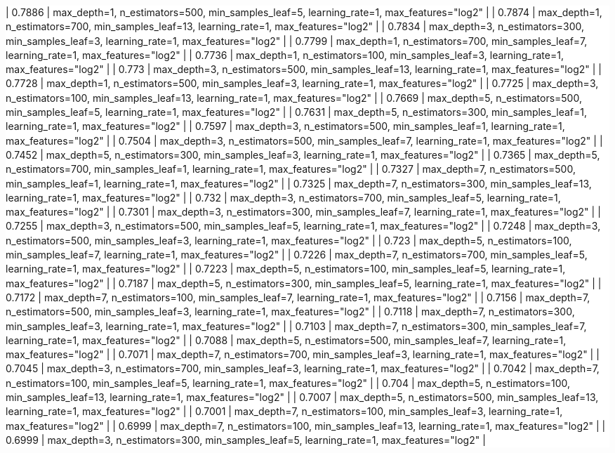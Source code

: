 |                 0.7886 | max_depth=1, n_estimators=500, min_samples_leaf=5, learning_rate=1, max_features="log2"     |
|                 0.7874 | max_depth=1, n_estimators=700, min_samples_leaf=13, learning_rate=1, max_features="log2"    |
|                 0.7834 | max_depth=3, n_estimators=300, min_samples_leaf=3, learning_rate=1, max_features="log2"     |
|                 0.7799 | max_depth=1, n_estimators=700, min_samples_leaf=7, learning_rate=1, max_features="log2"     |
|                 0.7736 | max_depth=1, n_estimators=100, min_samples_leaf=3, learning_rate=1, max_features="log2"     |
|                 0.773  | max_depth=3, n_estimators=500, min_samples_leaf=13, learning_rate=1, max_features="log2"    |
|                 0.7728 | max_depth=1, n_estimators=500, min_samples_leaf=3, learning_rate=1, max_features="log2"     |
|                 0.7725 | max_depth=3, n_estimators=100, min_samples_leaf=13, learning_rate=1, max_features="log2"    |
|                 0.7669 | max_depth=5, n_estimators=500, min_samples_leaf=5, learning_rate=1, max_features="log2"     |
|                 0.7631 | max_depth=5, n_estimators=300, min_samples_leaf=1, learning_rate=1, max_features="log2"     |
|                 0.7597 | max_depth=3, n_estimators=500, min_samples_leaf=1, learning_rate=1, max_features="log2"     |
|                 0.7504 | max_depth=3, n_estimators=500, min_samples_leaf=7, learning_rate=1, max_features="log2"     |
|                 0.7452 | max_depth=5, n_estimators=300, min_samples_leaf=3, learning_rate=1, max_features="log2"     |
|                 0.7365 | max_depth=5, n_estimators=700, min_samples_leaf=1, learning_rate=1, max_features="log2"     |
|                 0.7327 | max_depth=7, n_estimators=500, min_samples_leaf=1, learning_rate=1, max_features="log2"     |
|                 0.7325 | max_depth=7, n_estimators=300, min_samples_leaf=13, learning_rate=1, max_features="log2"    |
|                 0.732  | max_depth=3, n_estimators=700, min_samples_leaf=5, learning_rate=1, max_features="log2"     |
|                 0.7301 | max_depth=3, n_estimators=300, min_samples_leaf=7, learning_rate=1, max_features="log2"     |
|                 0.7255 | max_depth=3, n_estimators=500, min_samples_leaf=5, learning_rate=1, max_features="log2"     |
|                 0.7248 | max_depth=3, n_estimators=500, min_samples_leaf=3, learning_rate=1, max_features="log2"     |
|                 0.723  | max_depth=5, n_estimators=100, min_samples_leaf=7, learning_rate=1, max_features="log2"     |
|                 0.7226 | max_depth=7, n_estimators=700, min_samples_leaf=5, learning_rate=1, max_features="log2"     |
|                 0.7223 | max_depth=5, n_estimators=100, min_samples_leaf=5, learning_rate=1, max_features="log2"     |
|                 0.7187 | max_depth=5, n_estimators=300, min_samples_leaf=5, learning_rate=1, max_features="log2"     |
|                 0.7172 | max_depth=7, n_estimators=100, min_samples_leaf=7, learning_rate=1, max_features="log2"     |
|                 0.7156 | max_depth=7, n_estimators=500, min_samples_leaf=3, learning_rate=1, max_features="log2"     |
|                 0.7118 | max_depth=7, n_estimators=300, min_samples_leaf=3, learning_rate=1, max_features="log2"     |
|                 0.7103 | max_depth=7, n_estimators=300, min_samples_leaf=7, learning_rate=1, max_features="log2"     |
|                 0.7088 | max_depth=5, n_estimators=500, min_samples_leaf=7, learning_rate=1, max_features="log2"     |
|                 0.7071 | max_depth=7, n_estimators=700, min_samples_leaf=3, learning_rate=1, max_features="log2"     |
|                 0.7045 | max_depth=3, n_estimators=700, min_samples_leaf=3, learning_rate=1, max_features="log2"     |
|                 0.7042 | max_depth=7, n_estimators=100, min_samples_leaf=5, learning_rate=1, max_features="log2"     |
|                 0.704  | max_depth=5, n_estimators=100, min_samples_leaf=13, learning_rate=1, max_features="log2"    |
|                 0.7007 | max_depth=5, n_estimators=500, min_samples_leaf=13, learning_rate=1, max_features="log2"    |
|                 0.7001 | max_depth=7, n_estimators=100, min_samples_leaf=3, learning_rate=1, max_features="log2"     |
|                 0.6999 | max_depth=7, n_estimators=100, min_samples_leaf=13, learning_rate=1, max_features="log2"    |
|                 0.6999 | max_depth=3, n_estimators=300, min_samples_leaf=5, learning_rate=1, max_features="log2"     |
